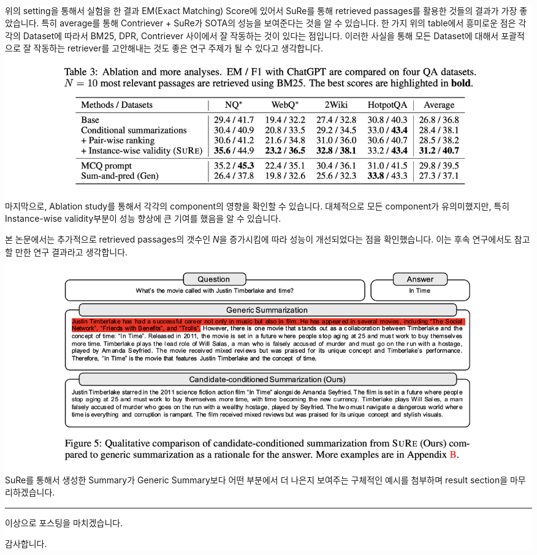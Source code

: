위의 setting을 통해서 실험을 한 결과 EM(Exact Matching) Score에 있어서 SuRe를 통해 retrieved passages를 활용한 것들의 결과가 가장 좋았습니다. 특히 average를 통해 Contriever + SuRe가 SOTA의 성능을 보여준다는 것을 알 수 있습니다. 한 가지 위의 table에서 흥미로운 점은 각각의 Dataset에 따라서 BM25, DPR, Contriever 사이에서 잘 작동하는 것이 있다는 점입니다. 이러한 사실을 통해 모든 Dataset에 대해서 포괄적으로 잘 작동하는 retriever를 고안해내는 것도 좋은 연구 주제가 될 수 있다고 생각합니다. 

<div style="text-align:center;">
  <img src="/assets/img/13/11.png" alt="Image 11" style="width:80%; margin:auto; display:block;" />
</div>

마지막으로, Ablation study를 통해서 각각의 component의 영향을 확인할 수 있습니다. 대체적으로 모든 component가 유의미했지만, 특히 Instance-wise validity부분이 성능 향상에 큰 기여를 했음을 알 수 있습니다. 

본 논문에서는 추가적으로 retrieved passages의 갯수인 $N$을 증가시킴에 따라 성능이 개선되었다는 점을 확인했습니다. 이는 후속 연구에서도 참고할 만한 연구 결과라고 생각합니다. 

<div style="text-align:center;">
  <img src="/assets/img/13/12.png" alt="Image 12" style="width:80%; margin:auto; display:block;" />
</div>

SuRe를 통해서 생성한 Summary가 Generic Summary보다 어떤 부분에서 더 나은지 보여주는 구체적인 예시를 첨부하며 result section을 마무리하겠습니다. 

---

이상으로 포스팅을 마치겠습니다.  

감사합니다.